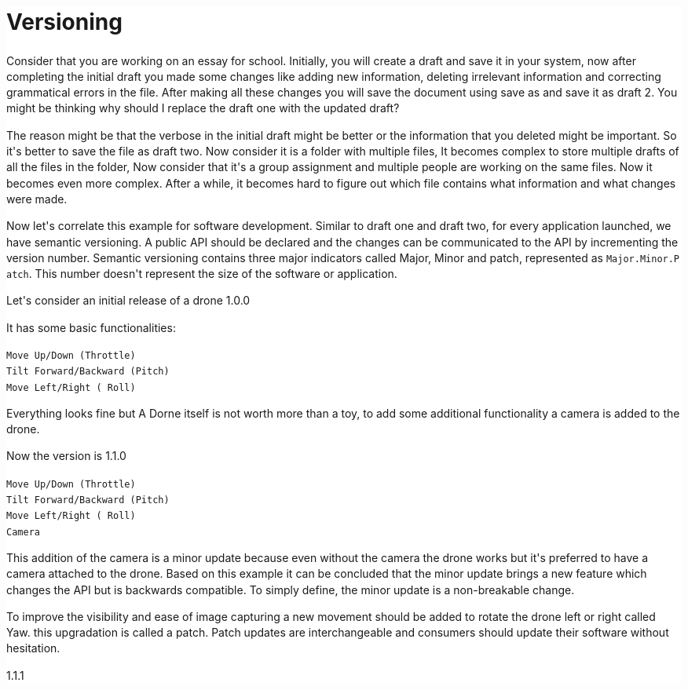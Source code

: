 # Versioning

Consider that you are working on an essay for school. Initially, you will create a draft and save it in your system, now after completing the initial draft you made some changes like adding new information, deleting irrelevant information and correcting grammatical errors in the file. After making all these changes you will save the document using save as and save it as draft 2. You might be thinking why should I replace the draft one with the updated draft?

The reason might be that the verbose in the initial draft might be better or the information that you deleted might be important. So it's better to save the file as draft two.  Now consider it is a folder with multiple files, It becomes complex to store multiple drafts of all the files in the folder, Now consider that it's a group assignment and multiple people are working on the same files. Now it becomes even more complex.  After a while, it becomes hard to figure out which file contains what information and what changes were made.

Now let's correlate this example for software development. Similar to draft one and draft two, for every application launched, we have semantic versioning. A public API should be declared and the changes can be communicated to the API by incrementing the version number.  Semantic versioning contains three major indicators called Major, Minor and patch, represented as `Major.Minor.Patch`.  This number doesn't represent the size of the software or application.

Let's consider an initial release of a drone 1.0.0

It has some basic functionalities:


```
Move Up/Down (Throttle)
Tilt Forward/Backward (Pitch)
Move Left/Right ( Roll)
```


Everything looks fine but A Dorne itself is not worth more than a toy, to add some additional functionality a camera is added to the drone. 

Now the version is 1.1.0

```
Move Up/Down (Throttle)
Tilt Forward/Backward (Pitch)
Move Left/Right ( Roll)
Camera
```

This addition of the camera is a minor update because even without the camera the drone works but it's preferred to have a camera attached to the drone. Based on this example it can be concluded that the minor update brings a new feature which changes the API but is backwards compatible. To simply define, the minor update is a non-breakable change.

To improve the visibility and ease of image capturing a new movement should be added to rotate the drone left or right called Yaw. this upgradation is called a patch. Patch updates are interchangeable and consumers should update their software without hesitation. 


1.1.1
